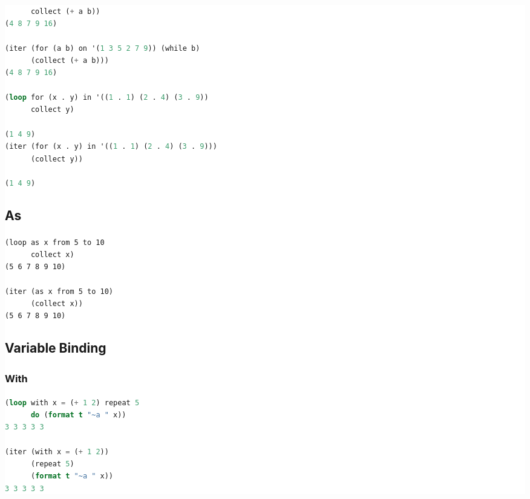 ```lisp
      collect (+ a b))
(4 8 7 9 16)

(iter (for (a b) on '(1 3 5 2 7 9)) (while b)
      (collect (+ a b)))
(4 8 7 9 16)

(loop for (x . y) in '((1 . 1) (2 . 4) (3 . 9))
      collect y)

(1 4 9)
(iter (for (x . y) in '((1 . 1) (2 . 4) (3 . 9)))
      (collect y))

(1 4 9)
```


<a id="orgd32f55c"></a>

## As

```
(loop as x from 5 to 10
      collect x)
(5 6 7 8 9 10)

(iter (as x from 5 to 10)
      (collect x))
(5 6 7 8 9 10)
```


<a id="org4111c54"></a>

## Variable Binding


<a id="org0559dea"></a>

### With

```lisp
(loop with x = (+ 1 2) repeat 5
      do (format t "~a " x))
3 3 3 3 3

(iter (with x = (+ 1 2))
      (repeat 5)
      (format t "~a " x))
3 3 3 3 3
```

